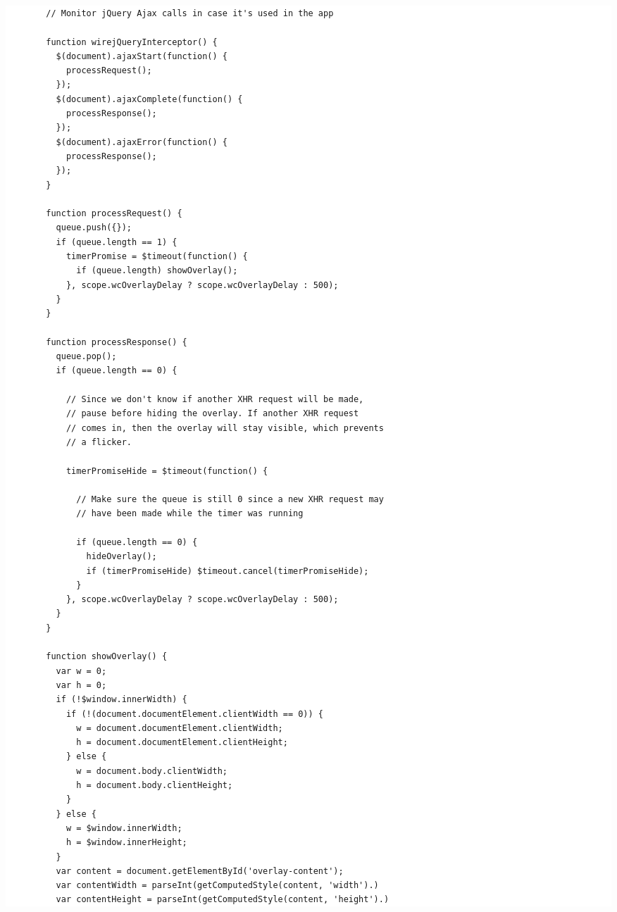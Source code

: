             // Monitor jQuery Ajax calls in case it's used in the app
            
            function wirejQueryInterceptor() {
              $(document).ajaxStart(function() {
                processRequest();
              });
              $(document).ajaxComplete(function() {
                processResponse();
              });
              $(document).ajaxError(function() {
                processResponse();
              });
            }
    
            function processRequest() {
              queue.push({});
              if (queue.length == 1) {
                timerPromise = $timeout(function() {
                  if (queue.length) showOverlay();
                }, scope.wcOverlayDelay ? scope.wcOverlayDelay : 500);
              }
            }
    
            function processResponse() {
              queue.pop();
              if (queue.length == 0) {
                
                // Since we don't know if another XHR request will be made, 
                // pause before hiding the overlay. If another XHR request
                // comes in, then the overlay will stay visible, which prevents
                // a flicker.
    
                timerPromiseHide = $timeout(function() {
                  
                  // Make sure the queue is still 0 since a new XHR request may
                  // have been made while the timer was running
    
                  if (queue.length == 0) {
                    hideOverlay();
                    if (timerPromiseHide) $timeout.cancel(timerPromiseHide);
                  }
                }, scope.wcOverlayDelay ? scope.wcOverlayDelay : 500);
              }
            }
    
            function showOverlay() {
              var w = 0;
              var h = 0;
              if (!$window.innerWidth) {
                if (!(document.documentElement.clientWidth == 0)) {
                  w = document.documentElement.clientWidth;
                  h = document.documentElement.clientHeight;
                } else {
                  w = document.body.clientWidth;
                  h = document.body.clientHeight;
                }
              } else {
                w = $window.innerWidth;
                h = $window.innerHeight;
              }
              var content = document.getElementById('overlay-content');
              var contentWidth = parseInt(getComputedStyle(content, 'width').)
              var contentHeight = parseInt(getComputedStyle(content, 'height').)
            